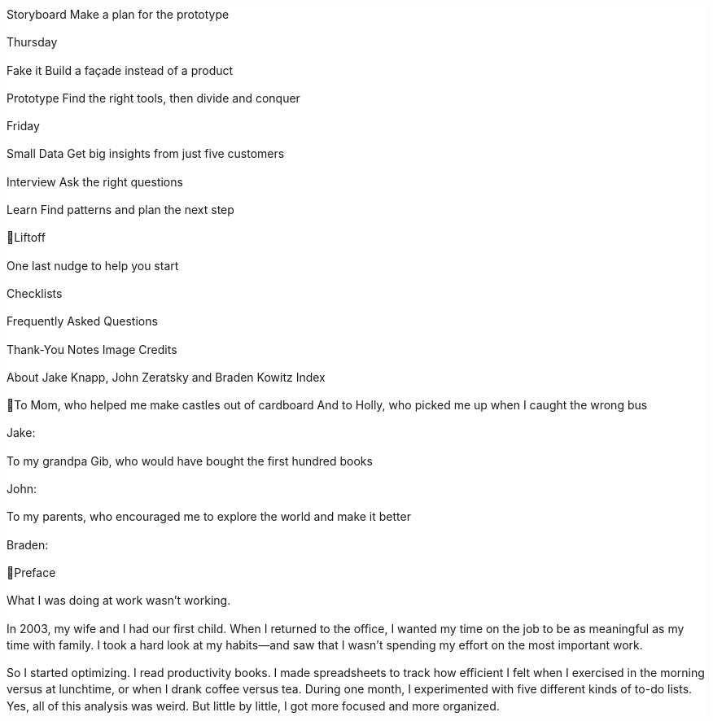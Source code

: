 Storyboard
Make	a	plan	for	the	prototype

Thursday

Fake	it
Build	a	façade	instead	of	a	product

Prototype
Find	the	right	tools,	then	divide	and	conquer

Friday

Small	Data
Get	big	insights	from	just	five	customers

Interview
Ask	the	right	questions

Learn
Find	patterns	and	plan	the	next	step

Liftoff

One	last	nudge	to	help	you	start

Checklists

Frequently	Asked	Questions

Thank-You	Notes
Image	Credits

About	Jake	Knapp,	John	Zeratsky	and	Braden	Kowitz
Index

To	Mom,	who	helped	me	make	castles	out	of	cardboard	And	to	Holly,	who	picked	me	up	when	I
caught	the	wrong	bus

Jake:

To	my	grandpa	Gib,	who	would	have	bought	the	first	hundred	books

John:

To	my	parents,	who	encouraged	me	to	explore	the	world	and	make	it	better

Braden:

Preface

What	I	was	doing	at	work	wasn’t	working.

In	2003,	my	wife	and	I	had	our	first	child.	When	I	returned	to	the	office,	I
wanted	my	time	on	the	job	to	be	as	meaningful	as	my	time	with	family.	I	took	a
hard	look	at	my	habits—and	saw	that	I	wasn’t	spending	my	effort	on	the	most
important	work.

So	 I	 started	 optimizing.	 I	 read	 productivity	 books.	 I	 made	 spreadsheets	 to
track	how	efficient	I	felt	when	I	exercised	in	the	morning	versus	at	lunchtime,	or
when	 I	 drank	 coffee	 versus	 tea.	 During	 one	 month,	 I	 experimented	 with	 five
different	 kinds	 of	 to-do	 lists.	 Yes,	 all	 of	 this	 analysis	 was	 weird.	 But	 little	 by
little,	I	got	more	focused	and	more	organized.
